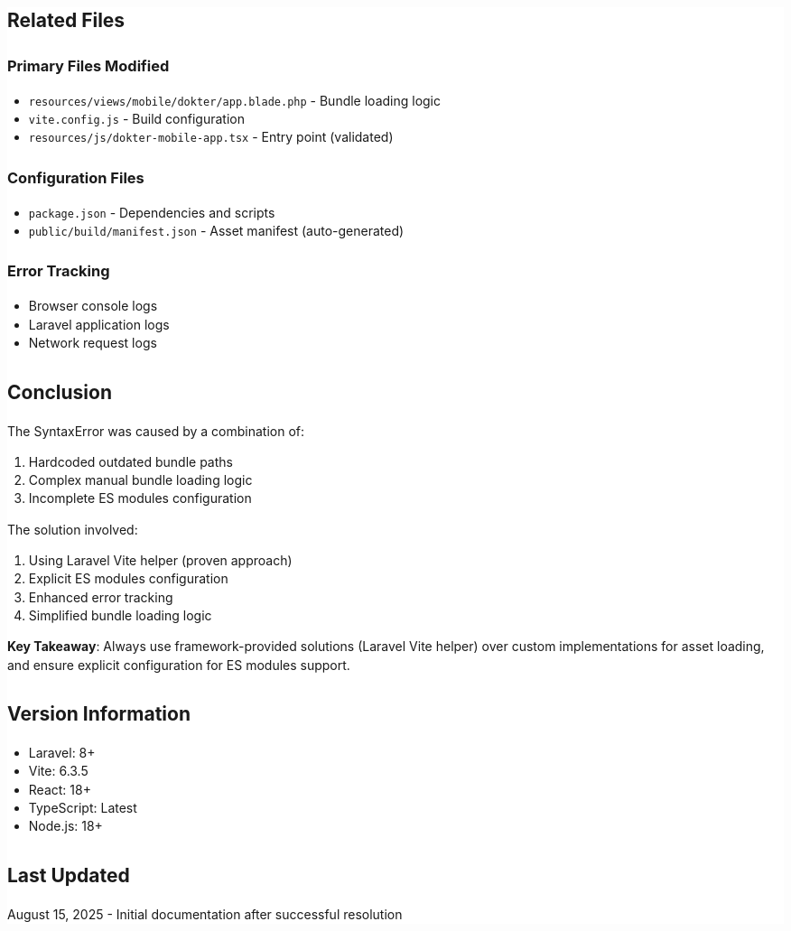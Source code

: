 ## Related Files

### Primary Files Modified
- `resources/views/mobile/dokter/app.blade.php` - Bundle loading logic
- `vite.config.js` - Build configuration
- `resources/js/dokter-mobile-app.tsx` - Entry point (validated)

### Configuration Files
- `package.json` - Dependencies and scripts
- `public/build/manifest.json` - Asset manifest (auto-generated)

### Error Tracking
- Browser console logs
- Laravel application logs
- Network request logs

## Conclusion

The SyntaxError was caused by a combination of:
1. Hardcoded outdated bundle paths
2. Complex manual bundle loading logic
3. Incomplete ES modules configuration

The solution involved:
1. Using Laravel Vite helper (proven approach)
2. Explicit ES modules configuration
3. Enhanced error tracking
4. Simplified bundle loading logic

**Key Takeaway**: Always use framework-provided solutions (Laravel Vite helper) over custom implementations for asset loading, and ensure explicit configuration for ES modules support.

## Version Information
- Laravel: 8+
- Vite: 6.3.5
- React: 18+
- TypeScript: Latest
- Node.js: 18+

## Last Updated
August 15, 2025 - Initial documentation after successful resolution